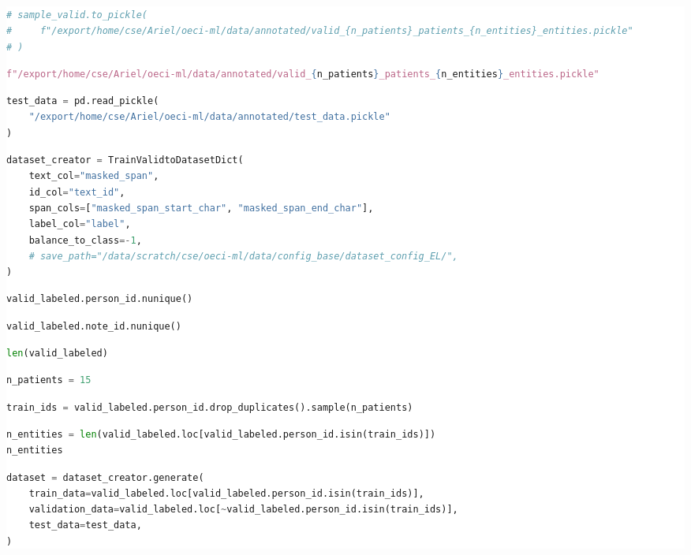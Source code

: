 ```python
# sample_valid.to_pickle(
#     f"/export/home/cse/Ariel/oeci-ml/data/annotated/valid_{n_patients}_patients_{n_entities}_entities.pickle"
# )
```

```python
f"/export/home/cse/Ariel/oeci-ml/data/annotated/valid_{n_patients}_patients_{n_entities}_entities.pickle"
```

```python
test_data = pd.read_pickle(
    "/export/home/cse/Ariel/oeci-ml/data/annotated/test_data.pickle"
)
```

```python
dataset_creator = TrainValidtoDatasetDict(
    text_col="masked_span",
    id_col="text_id",
    span_cols=["masked_span_start_char", "masked_span_end_char"],
    label_col="label",
    balance_to_class=-1,
    # save_path="/data/scratch/cse/oeci-ml/data/config_base/dataset_config_EL/",
)
```

```python

```

```python
valid_labeled.person_id.nunique()
```

```python
valid_labeled.note_id.nunique()
```

```python
len(valid_labeled)
```

```python
n_patients = 15
```

```python
train_ids = valid_labeled.person_id.drop_duplicates().sample(n_patients)
```

```python
n_entities = len(valid_labeled.loc[valid_labeled.person_id.isin(train_ids)])
n_entities
```

```python
dataset = dataset_creator.generate(
    train_data=valid_labeled.loc[valid_labeled.person_id.isin(train_ids)],
    validation_data=valid_labeled.loc[~valid_labeled.person_id.isin(train_ids)],
    test_data=test_data,
)
```
